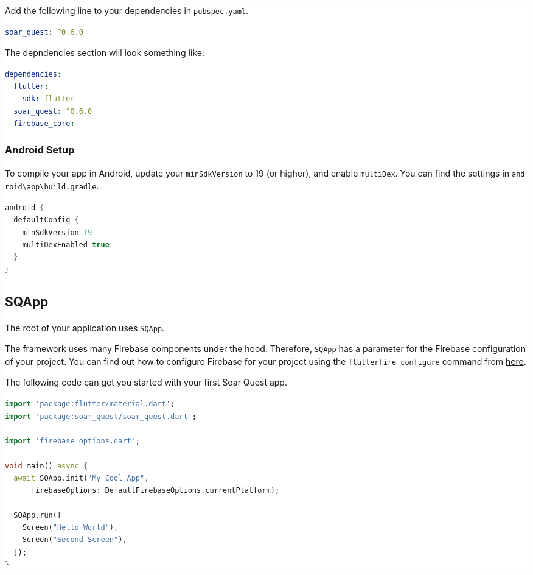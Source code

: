 Add the following line to your dependencies in `pubspec.yaml`.

```yaml
soar_quest: ^0.6.0
```

The depndencies section will look something like:

```yaml
dependencies:
  flutter:
    sdk: flutter
  soar_quest: ^0.6.0
  firebase_core:
```

### Android Setup

To compile your app in Android, update your `minSdkVersion` to 19 (or higher), and enable `multiDex`.
You can find the settings in `android\app\build.gradle`.

```gradle
android {
  defaultConfig {
    minSdkVersion 19
    multiDexEnabled true
  }
}                                                              
```

## SQApp

The root of your application uses `SQApp`.

The framework uses many [Firebase](https://firebase.google.com/) components under the hood.
Therefore, `SQApp` has a parameter for the Firebase configuration of your project.
You can find out how to configure Firebase for your project using the `flutterfire configure` command from [here](https://firebase.google.com/docs/flutter/setup?platform=web#configure-firebase).

The following code can get you started with your first Soar Quest app.

```dart
import 'package:flutter/material.dart';
import 'package:soar_quest/soar_quest.dart';

import 'firebase_options.dart';

void main() async {
  await SQApp.init("My Cool App",
      firebaseOptions: DefaultFirebaseOptions.currentPlatform);

  SQApp.run([
    Screen("Hello World"),
    Screen("Second Screen"),
  ]);
}
```
